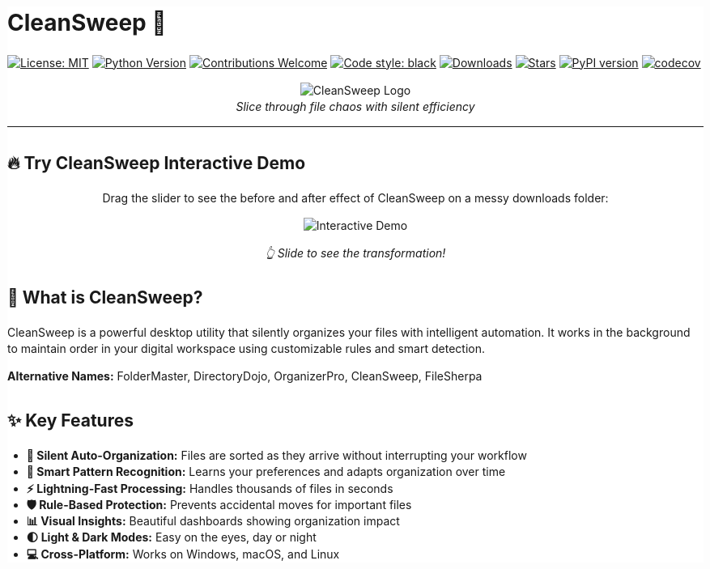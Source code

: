# CleanSweep 🥷

[![License: MIT](https://img.shields.io/badge/License-MIT-yellow.svg)](https://opensource.org/licenses/MIT)
[![Python Version](https://img.shields.io/badge/python-3.8%2B-blue)](https://www.python.org/downloads/)
[![Contributions Welcome](https://img.shields.io/badge/contributions-welcome-brightgreen.svg)](CONTRIBUTING.md)
[![Code style: black](https://img.shields.io/badge/code%20style-black-000000.svg)](https://github.com/psf/black)
[![Downloads](https://img.shields.io/github/downloads/yourusername/CleanSweep/total.svg)](https://github.com/yourusername/CleanSweep/releases)
[![Stars](https://img.shields.io/github/stars/yourusername/CleanSweep.svg)](https://github.com/yourusername/CleanSweep/stargazers)
[![PyPI version](https://badge.fury.io/py/CleanSweep.svg)](https://badge.fury.io/py/CleanSweep)
[![codecov](https://codecov.io/gh/yourusername/CleanSweep/branch/main/graph/badge.svg)](https://codecov.io/gh/yourusername/CleanSweep)

<div align="center">
  <img src="docs/images/CleanSweep_logo.png" alt="CleanSweep Logo" width="200"/>
  <br>
  <em>Slice through file chaos with silent efficiency</em>
</div>

---

## 🔥 Try CleanSweep Interactive Demo

<div align="center">
  <p>Drag the slider to see the before and after effect of CleanSweep on a messy downloads folder:</p>
  
  <img src="docs/images/interactive_demo.gif" alt="Interactive Demo" width="650"/>
  
  <p><em>👆 Slide to see the transformation!</em></p>
</div>

## 🚀 What is CleanSweep?

CleanSweep is a powerful desktop utility that silently organizes your files with intelligent automation. It works in the background to maintain order in your digital workspace using customizable rules and smart detection.

**Alternative Names:** FolderMaster, DirectoryDojo, OrganizerPro, CleanSweep, FileSherpa

## ✨ Key Features

- **🔄 Silent Auto-Organization:** Files are sorted as they arrive without interrupting your workflow
- **🧠 Smart Pattern Recognition:** Learns your preferences and adapts organization over time
- **⚡ Lightning-Fast Processing:** Handles thousands of files in seconds
- **🛡️ Rule-Based Protection:** Prevents accidental moves for important files
- **📊 Visual Insights:** Beautiful dashboards showing organization impact
- **🌓 Light & Dark Modes:** Easy on the eyes, day or night
- **💻 Cross-Platform:** Works on Windows, macOS, and Linux
